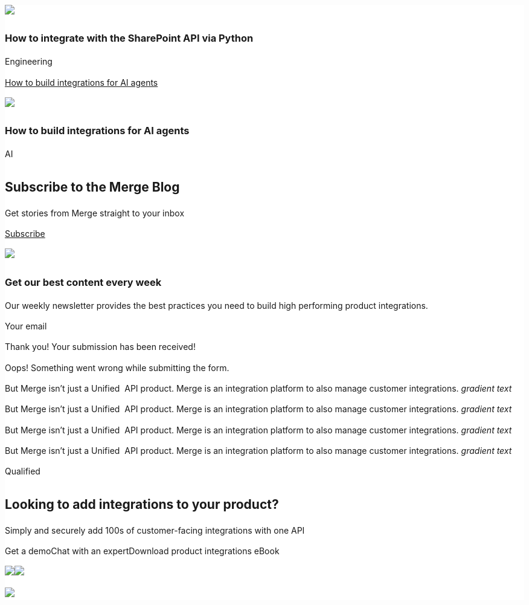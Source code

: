 ![](https://cdn.prod.website-files.com/62796ab9647626cbab663f42/67f5b2d1e5322f98bcf08952_Blog%20Header%20Brand%20Refresh%20(1).jpg)

### How to integrate with the SharePoint API via Python

Engineering

[How to build integrations for AI agents](https://www.merge.dev/blog/ai-agent-integrations)

![](https://cdn.prod.website-files.com/62796ab9647626cbab663f42/67d9ca5e423a87d4859f5726_AI%20product%20strategy.png)

### How to build integrations for AI agents

AI

## Subscribe to the Merge Blog

Get stories from Merge straight to your inbox

[Subscribe](https://www.merge.dev/get-in-touch?utm_btn=dr-page-root)

![](https://cdn.prod.website-files.com/624b192df0b0151225c10026/67a0696c88fcb6b1a1d8ad6f_CTA%20Background%20Logo.svg)

### Get our best content every week

Our weekly newsletter provides the best practices you need to build high performing product integrations.

Your email

Thank you! Your submission has been received!

Oops! Something went wrong while submitting the form.

But Merge isn’t just a Unified  API product. Merge is an integration platform to also manage customer integrations. _gradient text_

But Merge isn’t just a Unified  API product. Merge is an integration platform to also manage customer integrations. _gradient text_

But Merge isn’t just a Unified  API product. Merge is an integration platform to also manage customer integrations. _gradient text_

But Merge isn’t just a Unified  API product. Merge is an integration platform to also manage customer integrations. _gradient text_

Qualified

## Looking to add integrations to your product?

Simply and securely add 100s of customer-facing integrations with one API

Get a demoChat with an expertDownload product integrations eBook

![](https://t.co/1/i/adsct?bci=4&dv=America%2FAdak%26en-US%2Cen%26Google%20Inc.%26Linux%20x86_64%26255%261280%261024%264%2624%261280%261024%260%26na&eci=3&event=%7B%7D&event_id=e491ef26-ae3a-433c-8b48-d18fe35c98a0&integration=gtm&p_id=Twitter&p_user_id=0&pl_id=6ce2c1e3-a242-409f-b070-455ab2978916&tw_document_href=https%3A%2F%2Fwww.merge.dev%2Fblog%2Fgong-product-principles&tw_iframe_status=0&txn_id=o7z1d&type=javascript&version=2.3.33)![](https://analytics.twitter.com/1/i/adsct?bci=4&dv=America%2FAdak%26en-US%2Cen%26Google%20Inc.%26Linux%20x86_64%26255%261280%261024%264%2624%261280%261024%260%26na&eci=3&event=%7B%7D&event_id=e491ef26-ae3a-433c-8b48-d18fe35c98a0&integration=gtm&p_id=Twitter&p_user_id=0&pl_id=6ce2c1e3-a242-409f-b070-455ab2978916&tw_document_href=https%3A%2F%2Fwww.merge.dev%2Fblog%2Fgong-product-principles&tw_iframe_status=0&txn_id=o7z1d&type=javascript&version=2.3.33)

![](https://bat.bing.com/action/0?ti=343102454&tm=gtm002&Ver=2&mid=b6617760-f811-4e5e-8e8e-70e3ce4fcbd2&bo=2&sid=f92f11203e8d11f0be4419e1b6c34173&vid=f92f4c503e8d11f08b696f763fb274db&vids=1&msclkid=N&pi=918639831&lg=en-US&sw=1280&sh=1024&sc=24&tl=3%20product%20principles%20that%20have%20fueled%20Gong%27s%20success&p=https%3A%2F%2Fwww.merge.dev%2Fblog%2Fgong-product-principles&r=&lt=1117&evt=pageLoad&sv=1&asc=G&cdb=AQAQ&rn=843874)